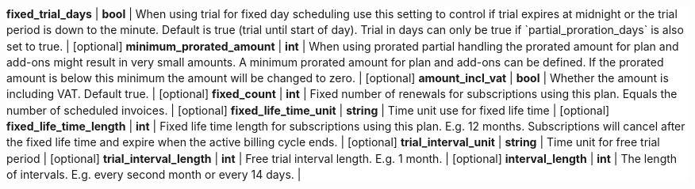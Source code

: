  **fixed_trial_days**             | **bool**   | When using trial for fixed day scheduling use this setting to control if trial expires at midnight or the trial period is down to the minute. Default is true (trial until start of day). Trial in days can only be true if &#x60;partial_proration_days&#x60; is also set to true.                                                                                                                                                                                                                                                                                    | [optional] 
 **minimum_prorated_amount**      | **int**    | When using prorated partial handling the prorated amount for plan and add-ons might result in very small amounts. A minimum prorated amount for plan and add-ons can be defined. If the prorated amount is below this minimum the amount will be changed to zero.                                                                                                                                                                                                                                                                                                      | [optional] 
 **amount_incl_vat**              | **bool**   | Whether the amount is including VAT. Default true.                                                                                                                                                                                                                                                                                                                                                                                                                                                                                                                     | [optional] 
 **fixed_count**                  | **int**    | Fixed number of renewals for subscriptions using this plan. Equals the number of scheduled invoices.                                                                                                                                                                                                                                                                                                                                                                                                                                                                   | [optional] 
 **fixed_life_time_unit**         | **string** | Time unit use for fixed life time                                                                                                                                                                                                                                                                                                                                                                                                                                                                                                                                      | [optional] 
 **fixed_life_time_length**       | **int**    | Fixed life time length for subscriptions using this plan. E.g. 12 months. Subscriptions will cancel after the fixed life time and expire when the active billing cycle ends.                                                                                                                                                                                                                                                                                                                                                                                           | [optional] 
 **trial_interval_unit**          | **string** | Time unit for free trial period                                                                                                                                                                                                                                                                                                                                                                                                                                                                                                                                        | [optional] 
 **trial_interval_length**        | **int**    | Free trial interval length. E.g. 1 month.                                                                                                                                                                                                                                                                                                                                                                                                                                                                                                                              | [optional] 
 **interval_length**              | **int**    | The length of intervals. E.g. every second month or every 14 days.                                                                                                                                                                                                                                                                                                                                                                                                                                                                                                     |